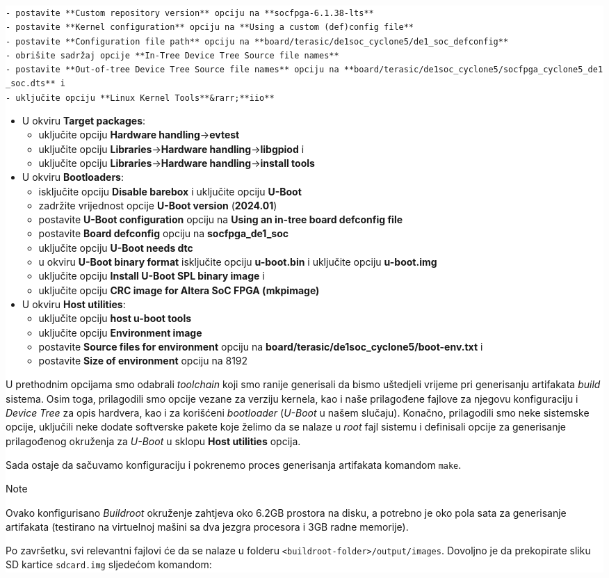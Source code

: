 	- postavite **Custom repository version** opciju na **socfpga-6.1.38-lts**
    - postavite **Kernel configuration** opciju na **Using a custom (def)config file**
    - postavite **Configuration file path** opciju na **board/terasic/de1soc_cyclone5/de1_soc_defconfig**
    - obrišite sadržaj opcije **In-Tree Device Tree Source file names**
    - postavite **Out-of-tree Device Tree Source file names** opciju na **board/terasic/de1soc_cyclone5/socfpga_cyclone5_de1_soc.dts** i
    - uključite opciju **Linux Kernel Tools**&rarr;**iio**
- U okviru **Target packages**:
	- uključite opciju **Hardware handling**&rarr;**evtest**
	- uključite opciju **Libraries**&rarr;**Hardware handling**&rarr;**libgpiod** i
    - uključite opciju **Libraries**&rarr;**Hardware handling**&rarr;**install tools**
- U okviru **Bootloaders**:
	- isključite opciju **Disable barebox** i uključite opciju **U-Boot**
	- zadržite vrijednost opcije **U-Boot version** (**2024.01**)
    - postavite **U-Boot configuration** opciju na **Using an in-tree board defconfig file**
    - postavite **Board defconfig** opciju na **socfpga_de1_soc**
    - uključite opciju **U-Boot needs dtc**
    - u okviru **U-Boot binary format** isključite opciju **u-boot.bin** i uključite opciju **u-boot.img**
    - uključite opciju **Install U-Boot SPL binary image** i
    - uključite opciju **CRC image for Altera SoC FPGA (mkpimage)**
- U okviru **Host utilities**:
	- uključite opciju **host u-boot tools**
    - uključite opciju **Environment image**
    - postavite **Source files for environment** opciju na **board/terasic/de1soc_cyclone5/boot-env.txt** i
	- postavite **Size of environment** opciju na 8192

U prethodnim opcijama smo odabrali *toolchain* koji smo ranije generisali da bismo uštedjeli vrijeme
pri generisanju artifakata *build* sistema. Osim toga, prilagodili smo opcije vezane za verziju kernela,
kao i naše prilagođene fajlove za njegovu konfiguraciju i *Device Tree* za opis hardvera, kao i za korišćeni
*bootloader* (*U-Boot* u našem slučaju). Konačno, prilagodili smo neke sistemske opcije, uključili neke
dodate softverske pakete koje želimo da se nalaze u *root* fajl sistemu i definisali opcije za generisanje
prilagođenog okruženja za *U-Boot* u sklopu **Host utilities** opcija.

Sada ostaje da sačuvamo konfiguraciju i pokrenemo proces generisanja artifakata komandom `make`.

> [!NOTE]
> Ovako konfigurisano *Buildroot* okruženje zahtjeva oko 6.2GB prostora na disku, a potrebno je oko pola
sata za generisanje artifakata (testirano na virtuelnoj mašini sa dva jezgra procesora i 3GB radne memorije).

Po završetku, svi relevantni fajlovi će da se nalaze u folderu `<buildroot-folder>/output/images`. Dovoljno
je da prekopirate sliku SD kartice `sdcard.img` sljedećom komandom:
